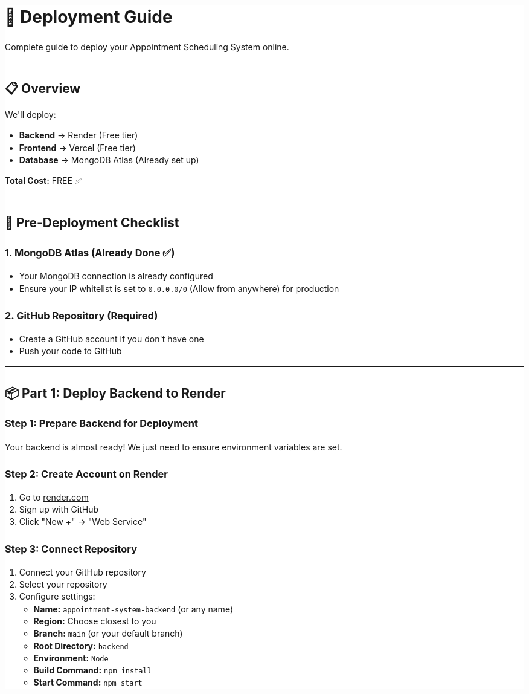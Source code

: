 # 🚀 Deployment Guide

Complete guide to deploy your Appointment Scheduling System online.

---

## 📋 Overview

We'll deploy:
- **Backend** → Render (Free tier)
- **Frontend** → Vercel (Free tier)
- **Database** → MongoDB Atlas (Already set up)

**Total Cost:** FREE ✅

---

## 🔧 Pre-Deployment Checklist

### 1. **MongoDB Atlas** (Already Done ✅)
- Your MongoDB connection is already configured
- Ensure your IP whitelist is set to `0.0.0.0/0` (Allow from anywhere) for production

### 2. **GitHub Repository** (Required)
- Create a GitHub account if you don't have one
- Push your code to GitHub

---

## 📦 Part 1: Deploy Backend to Render

### Step 1: Prepare Backend for Deployment

Your backend is almost ready! We just need to ensure environment variables are set.

### Step 2: Create Account on Render
1. Go to [render.com](https://render.com)
2. Sign up with GitHub
3. Click "New +" → "Web Service"

### Step 3: Connect Repository
1. Connect your GitHub repository
2. Select your repository
3. Configure settings:
   - **Name:** `appointment-system-backend` (or any name)
   - **Region:** Choose closest to you
   - **Branch:** `main` (or your default branch)
   - **Root Directory:** `backend`
   - **Environment:** `Node`
   - **Build Command:** `npm install`
   - **Start Command:** `npm start`
